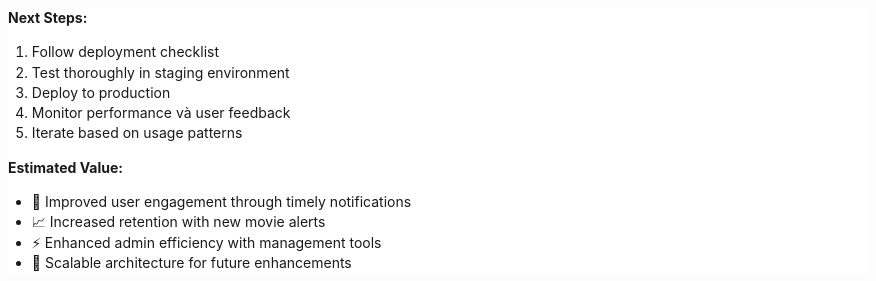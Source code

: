 **Next Steps:**

1. Follow deployment checklist
2. Test thoroughly in staging environment
3. Deploy to production
4. Monitor performance và user feedback
5. Iterate based on usage patterns

**Estimated Value:**

- 🎯 Improved user engagement through timely notifications
- 📈 Increased retention with new movie alerts
- ⚡ Enhanced admin efficiency with management tools
- 🔧 Scalable architecture for future enhancements
